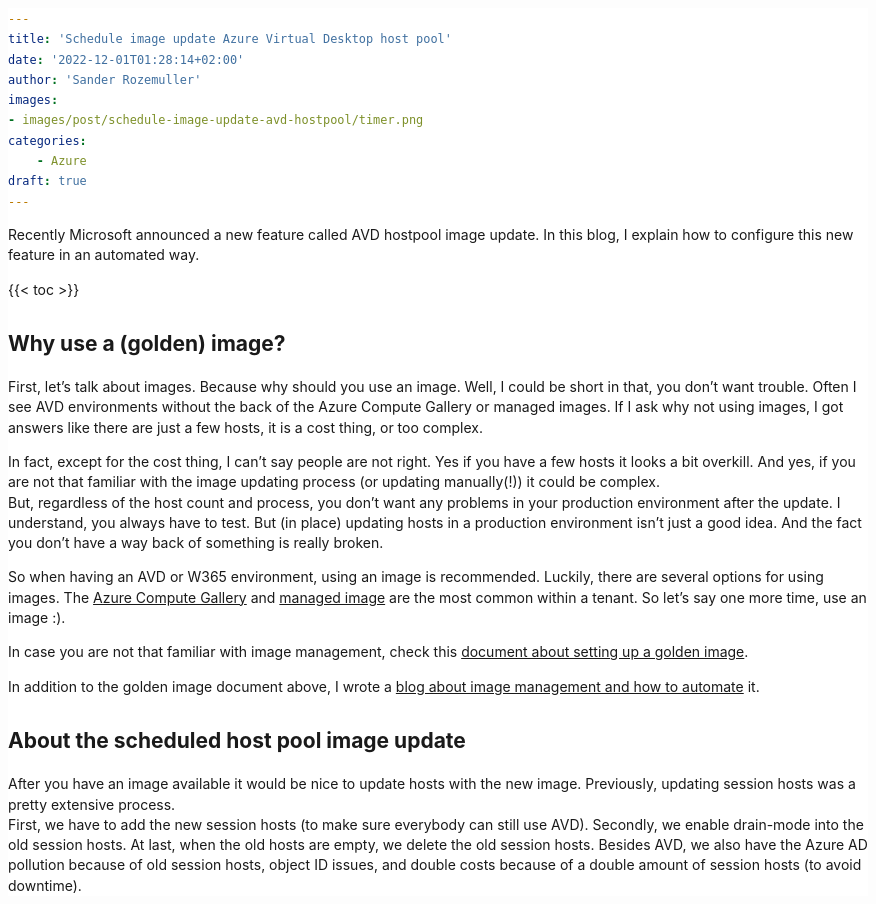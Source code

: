 ```yaml
---
title: 'Schedule image update Azure Virtual Desktop host pool'
date: '2022-12-01T01:28:14+02:00'
author: 'Sander Rozemuller'
images:
- images/post/schedule-image-update-avd-hostpool/timer.png
categories:
    - Azure
draft: true
---
```


Recently Microsoft announced a new feature called AVD hostpool image update. In this blog, I explain how to configure this new feature in an automated way.

{{< toc >}}

## Why use a (golden) image?

First, let’s talk about images. Because why should you use an image. Well, I could be short in that, you don’t want trouble. Often I see AVD environments without the back of the Azure Compute Gallery or managed images. If I ask why not using images, I got answers like there are just a few hosts, it is a cost thing, or too complex.

In fact, except for the cost thing, I can’t say people are not right. Yes if you have a few hosts it looks a bit overkill. And yes, if you are not that familiar with the image updating process (or updating manually(!)) it could be complex.  
But, regardless of the host count and process, you don’t want any problems in your production environment after the update. I understand, you always have to test. But (in place) updating hosts in a production environment isn’t just a good idea. And the fact you don’t have a way back of something is really broken.

So when having an AVD or W365 environment, using an image is recommended. Luckily, there are several options for using images. The [Azure Compute Gallery](https://docs.microsoft.com/en-us/azure/virtual-machines/azure-compute-gallery) and [managed image](https://docs.microsoft.com/en-us/azure/virtual-machines/windows/capture-image-resource) are the most common within a tenant. So let’s say one more time, use an image :).

In case you are not that familiar with image management, check this [document about setting up a golden image](https://docs.microsoft.com/en-us/azure/virtual-desktop/set-up-golden-image).

In addition to the golden image document above, I wrote a [blog about image management and how to automate](https://rozemuller.com/create-avd-image-version-based-on-existing-config-with-powershell/) it.

## About the scheduled host pool image update

After you have an image available it would be nice to update hosts with the new image. Previously, updating session hosts was a pretty extensive process.  
First, we have to add the new session hosts (to make sure everybody can still use AVD). Secondly, we enable drain-mode into the old session hosts. At last, when the old hosts are empty, we delete the old session hosts. Besides AVD, we also have the Azure AD pollution because of old session hosts, object ID issues, and double costs because of a double amount of session hosts (to avoid downtime).
